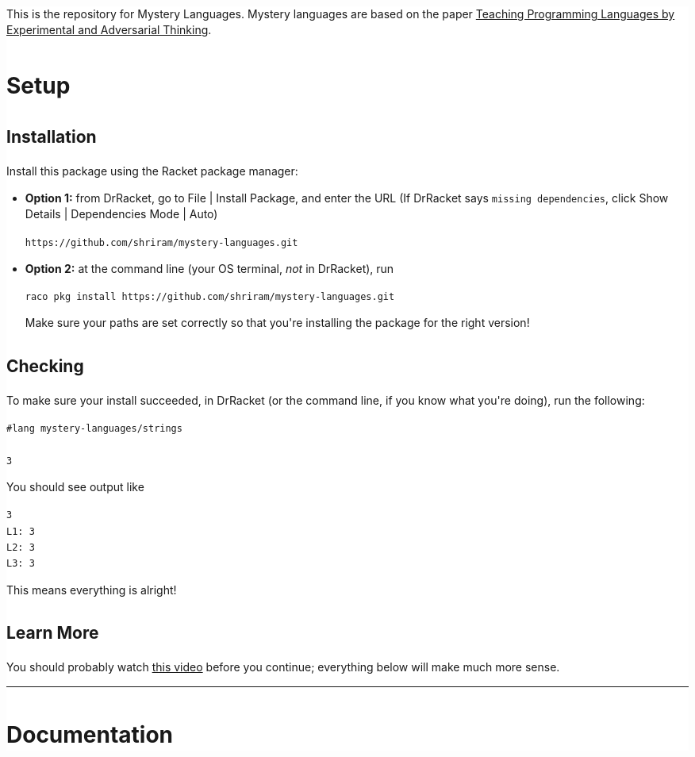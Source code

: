 This is the repository for Mystery Languages. Mystery languages are based on the paper
[Teaching Programming Languages by Experimental and Adversarial Thinking](https://cs.brown.edu/~sk/Publications/Papers/Published/pkf-teach-pl-exp-adv-think/).

# Setup

## Installation

Install this package using the Racket package manager:

* **Option 1:** from DrRacket, go to File | Install Package, and enter the URL
(If DrRacket says `missing dependencies`, click Show Details |
Dependencies Mode | Auto)

  `https://github.com/shriram/mystery-languages.git`
  
* **Option 2:** at the command line (your OS terminal, _not_ in DrRacket), run

  `raco pkg install https://github.com/shriram/mystery-languages.git`

  Make sure your paths are set correctly so that you're installing the
  package for the right version!

## Checking

To make sure your install succeeded, in DrRacket (or the command line,
if you know what you're doing), run the following:

```
#lang mystery-languages/strings

3
```

You should see output like
```
3
L1: 3
L2: 3
L3: 3
```
This means everything is alright!

## Learn More

You should probably watch
[this video](https://youtu.be/EogblZ1Rdpo)
before you continue; everything below will make much more sense.

-----

# Documentation
